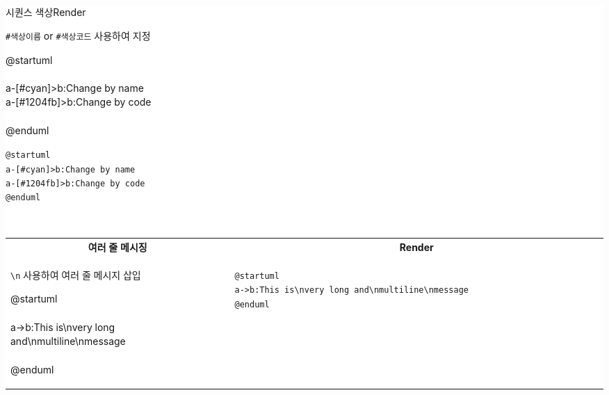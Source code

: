 <tr>
<th>시퀀스 색상</th><th>Render</th>
</tr>

<tr>
<td>

`#색상이름` or `#색상코드` 사용하여 지정

@startuml<br><br>
a-[#cyan]>b:Change by name<br>
a-[#1204fb]>b:Change by code<br><br>
@enduml
</td>
<td>

```plantuml
@startuml
a-[#cyan]>b:Change by name
a-[#1204fb]>b:Change by code
@enduml
```
</td>
</tr>

</table>

<br>

<table>
<colgroup>
    <col style="width: 30%">
    <col style="width: 50%">
<colgroup>

<tr>
<th>여러 줄 메시징</th><th>Render</th>
</tr>

<tr>
<td>

`\n` 사용하여 여러 줄 메시지 삽입

@startuml<br><br>
a->b:This is\nvery long and\nmultiline\nmessage<br><br>
@enduml
</td>
<td>

```plantuml
@startuml
a->b:This is\nvery long and\nmultiline\nmessage
@enduml
```
</td>
</tr>
